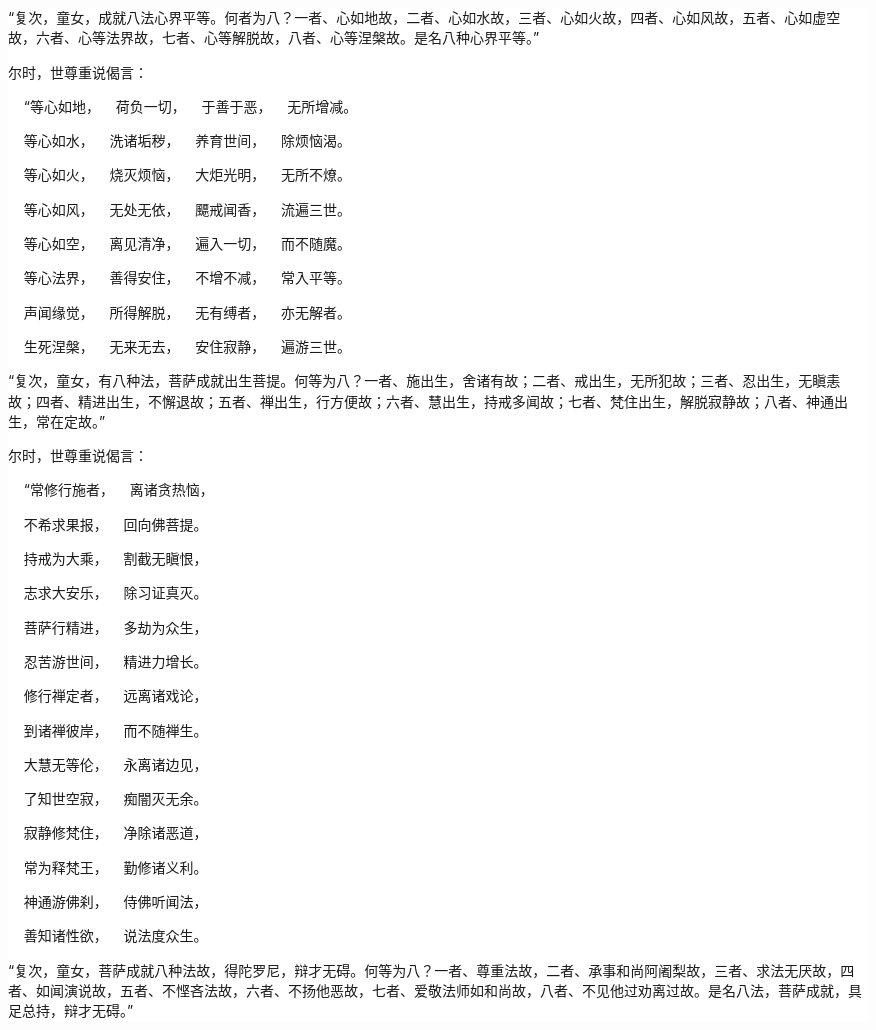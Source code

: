 “复次，童女，成就八法心界平等。何者为八？一者、心如地故，二者、心如水故，三者、心如火故，四者、心如风故，五者、心如虚空故，六者、心等法界故，七者、心等解脱故，八者、心等涅槃故。是名八种心界平等。”

尔时，世尊重说偈言：

&nbsp;&nbsp;&nbsp;&nbsp;“等心如地，&nbsp;&nbsp;&nbsp;&nbsp;荷负一切，&nbsp;&nbsp;&nbsp;&nbsp;于善于恶，&nbsp;&nbsp;&nbsp;&nbsp;无所增减。

&nbsp;&nbsp;&nbsp;&nbsp;等心如水，&nbsp;&nbsp;&nbsp;&nbsp;洗诸垢秽，&nbsp;&nbsp;&nbsp;&nbsp;养育世间，&nbsp;&nbsp;&nbsp;&nbsp;除烦恼渴。

&nbsp;&nbsp;&nbsp;&nbsp;等心如火，&nbsp;&nbsp;&nbsp;&nbsp;烧灭烦恼，&nbsp;&nbsp;&nbsp;&nbsp;大炬光明，&nbsp;&nbsp;&nbsp;&nbsp;无所不燎。

&nbsp;&nbsp;&nbsp;&nbsp;等心如风，&nbsp;&nbsp;&nbsp;&nbsp;无处无依，&nbsp;&nbsp;&nbsp;&nbsp;飃戒闻香，&nbsp;&nbsp;&nbsp;&nbsp;流遍三世。

&nbsp;&nbsp;&nbsp;&nbsp;等心如空，&nbsp;&nbsp;&nbsp;&nbsp;离见清净，&nbsp;&nbsp;&nbsp;&nbsp;遍入一切，&nbsp;&nbsp;&nbsp;&nbsp;而不随魔。

&nbsp;&nbsp;&nbsp;&nbsp;等心法界，&nbsp;&nbsp;&nbsp;&nbsp;善得安住，&nbsp;&nbsp;&nbsp;&nbsp;不增不减，&nbsp;&nbsp;&nbsp;&nbsp;常入平等。

&nbsp;&nbsp;&nbsp;&nbsp;声闻缘觉，&nbsp;&nbsp;&nbsp;&nbsp;所得解脱，&nbsp;&nbsp;&nbsp;&nbsp;无有缚者，&nbsp;&nbsp;&nbsp;&nbsp;亦无解者。

&nbsp;&nbsp;&nbsp;&nbsp;生死涅槃，&nbsp;&nbsp;&nbsp;&nbsp;无来无去，&nbsp;&nbsp;&nbsp;&nbsp;安住寂静，&nbsp;&nbsp;&nbsp;&nbsp;遍游三世。

“复次，童女，有八种法，菩萨成就出生菩提。何等为八？一者、施出生，舍诸有故；二者、戒出生，无所犯故；三者、忍出生，无瞋恚故；四者、精进出生，不懈退故；五者、禅出生，行方便故；六者、慧出生，持戒多闻故；七者、梵住出生，解脱寂静故；八者、神通出生，常在定故。”

尔时，世尊重说偈言：

&nbsp;&nbsp;&nbsp;&nbsp;“常修行施者，&nbsp;&nbsp;&nbsp;&nbsp;离诸贪热恼，

&nbsp;&nbsp;&nbsp;&nbsp;不希求果报，&nbsp;&nbsp;&nbsp;&nbsp;回向佛菩提。

&nbsp;&nbsp;&nbsp;&nbsp;持戒为大乘，&nbsp;&nbsp;&nbsp;&nbsp;割截无瞋恨，

&nbsp;&nbsp;&nbsp;&nbsp;志求大安乐，&nbsp;&nbsp;&nbsp;&nbsp;除习证真灭。

&nbsp;&nbsp;&nbsp;&nbsp;菩萨行精进，&nbsp;&nbsp;&nbsp;&nbsp;多劫为众生，

&nbsp;&nbsp;&nbsp;&nbsp;忍苦游世间，&nbsp;&nbsp;&nbsp;&nbsp;精进力增长。

&nbsp;&nbsp;&nbsp;&nbsp;修行禅定者，&nbsp;&nbsp;&nbsp;&nbsp;远离诸戏论，

&nbsp;&nbsp;&nbsp;&nbsp;到诸禅彼岸，&nbsp;&nbsp;&nbsp;&nbsp;而不随禅生。

&nbsp;&nbsp;&nbsp;&nbsp;大慧无等伦，&nbsp;&nbsp;&nbsp;&nbsp;永离诸边见，

&nbsp;&nbsp;&nbsp;&nbsp;了知世空寂，&nbsp;&nbsp;&nbsp;&nbsp;痴闇灭无余。

&nbsp;&nbsp;&nbsp;&nbsp;寂静修梵住，&nbsp;&nbsp;&nbsp;&nbsp;净除诸恶道，

&nbsp;&nbsp;&nbsp;&nbsp;常为释梵王，&nbsp;&nbsp;&nbsp;&nbsp;勤修诸义利。

&nbsp;&nbsp;&nbsp;&nbsp;神通游佛刹，&nbsp;&nbsp;&nbsp;&nbsp;侍佛听闻法，

&nbsp;&nbsp;&nbsp;&nbsp;善知诸性欲，&nbsp;&nbsp;&nbsp;&nbsp;说法度众生。

“复次，童女，菩萨成就八种法故，得陀罗尼，辩才无碍。何等为八？一者、尊重法故，二者、承事和尚阿阇梨故，三者、求法无厌故，四者、如闻演说故，五者、不悭吝法故，六者、不扬他恶故，七者、爱敬法师如和尚故，八者、不见他过劝离过故。是名八法，菩萨成就，具足总持，辩才无碍。”

